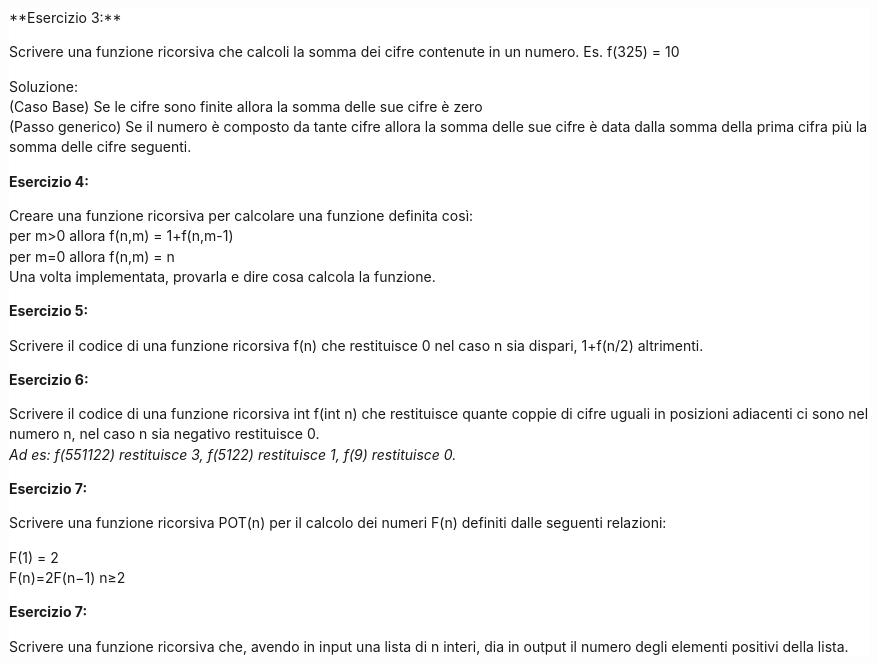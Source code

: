 </div>**Esercizio 3:**

Scrivere una funzione ricorsiva che calcoli la somma dei cifre contenute in un numero. Es. f(325) = 10

Soluzione:   
 (Caso Base) Se le cifre sono finite allora la somma delle sue cifre è zero   
 (Passo generico) Se il numero è composto da tante cifre allora la somma delle sue cifre è data dalla somma della prima cifra più la somma delle cifre seguenti.

**Esercizio 4:**

Creare una funzione ricorsiva per calcolare una funzione definita così:  
 per m&gt;0 allora f(n,m) = 1+f(n,m-1)  
 per m=0 allora f(n,m) = n  
 Una volta implementata, provarla e dire cosa calcola la funzione.

**Esercizio 5:**

Scrivere il codice di una funzione ricorsiva f(n) che restituisce 0 nel caso n sia dispari, 1+f(n/2) altrimenti.

**Esercizio 6:**

Scrivere il codice di una funzione ricorsiva int f(int n) che restituisce quante coppie di cifre uguali in posizioni adiacenti ci sono nel numero n, nel caso n sia negativo restituisce 0.  
*Ad es: f(551122) restituisce 3, f(5122) restituisce 1, f(9) restituisce 0.*

**Esercizio 7:**

Scrivere una funzione ricorsiva POT(n) per il calcolo dei numeri F(n) definiti dalle seguenti relazioni:

F(1) = 2   
F(n)=2F(n−1) n≥2

**Esercizio 7:**

Scrivere una funzione ricorsiva che, avendo in input una lista di n interi, dia in output il numero degli elementi positivi della lista.